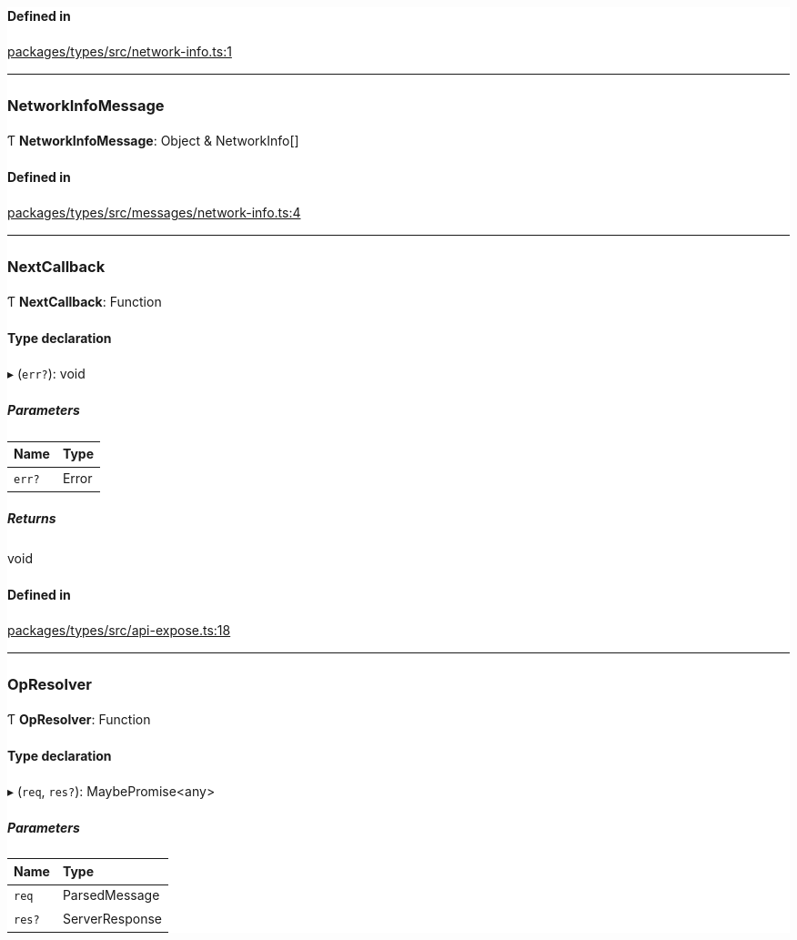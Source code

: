 #### Defined in

[packages/types/src/network-info.ts:1](https://github.com/scramjetorg/transform-hub/blob/HEAD/packages/types/src/network-info.ts#L1)

___

### NetworkInfoMessage

Ƭ **NetworkInfoMessage**: Object & NetworkInfo[]

#### Defined in

[packages/types/src/messages/network-info.ts:4](https://github.com/scramjetorg/transform-hub/blob/HEAD/packages/types/src/messages/network-info.ts#L4)

___

### NextCallback

Ƭ **NextCallback**: Function

#### Type declaration

▸ (`err?`): void

##### Parameters

| Name | Type |
| :------ | :------ |
| `err?` | Error |

##### Returns

void

#### Defined in

[packages/types/src/api-expose.ts:18](https://github.com/scramjetorg/transform-hub/blob/HEAD/packages/types/src/api-expose.ts#L18)

___

### OpResolver

Ƭ **OpResolver**: Function

#### Type declaration

▸ (`req`, `res?`): MaybePromise<any\>

##### Parameters

| Name | Type |
| :------ | :------ |
| `req` | ParsedMessage |
| `res?` | ServerResponse |
